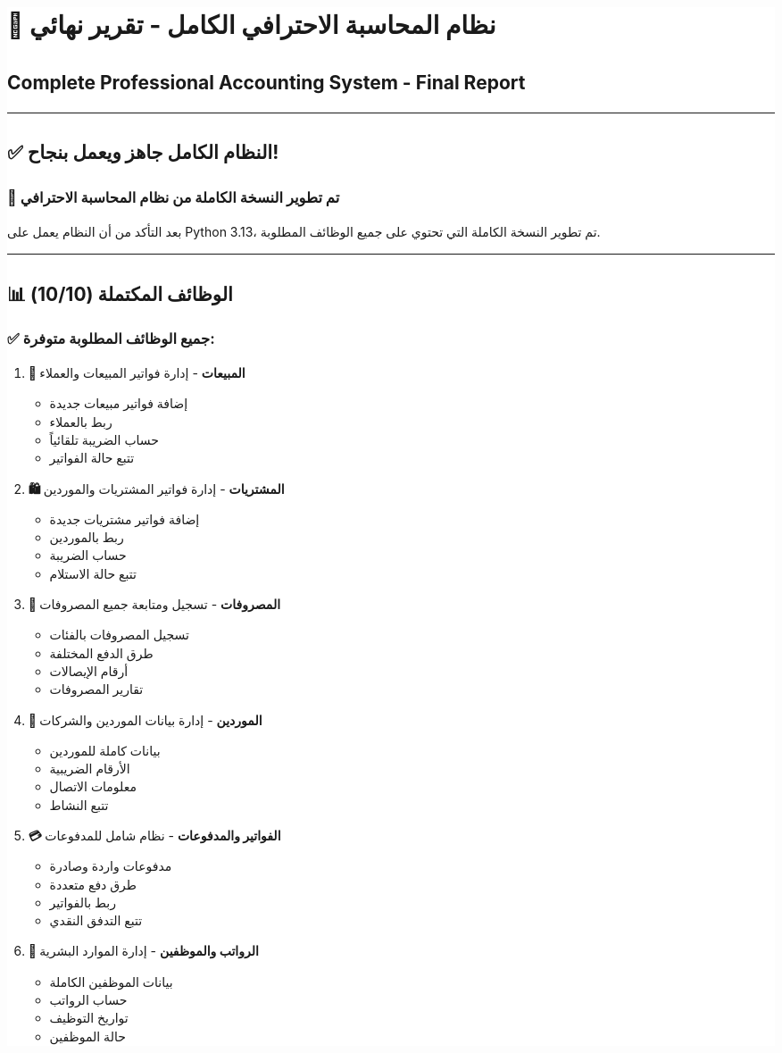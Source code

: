 # 🎉 نظام المحاسبة الاحترافي الكامل - تقرير نهائي
## Complete Professional Accounting System - Final Report

---

## ✅ **النظام الكامل جاهز ويعمل بنجاح!**

### **🚀 تم تطوير النسخة الكاملة من نظام المحاسبة الاحترافي**

بعد التأكد من أن النظام يعمل على Python 3.13، تم تطوير النسخة الكاملة التي تحتوي على جميع الوظائف المطلوبة.

---

## 📊 **الوظائف المكتملة (10/10)**

### **✅ جميع الوظائف المطلوبة متوفرة:**

1. **🛒 المبيعات** - إدارة فواتير المبيعات والعملاء
   - إضافة فواتير مبيعات جديدة
   - ربط بالعملاء
   - حساب الضريبة تلقائياً
   - تتبع حالة الفواتير

2. **🛍️ المشتريات** - إدارة فواتير المشتريات والموردين
   - إضافة فواتير مشتريات جديدة
   - ربط بالموردين
   - حساب الضريبة
   - تتبع حالة الاستلام

3. **💸 المصروفات** - تسجيل ومتابعة جميع المصروفات
   - تسجيل المصروفات بالفئات
   - طرق الدفع المختلفة
   - أرقام الإيصالات
   - تقارير المصروفات

4. **🚚 الموردين** - إدارة بيانات الموردين والشركات
   - بيانات كاملة للموردين
   - الأرقام الضريبية
   - معلومات الاتصال
   - تتبع النشاط

5. **💳 الفواتير والمدفوعات** - نظام شامل للمدفوعات
   - مدفوعات واردة وصادرة
   - طرق دفع متعددة
   - ربط بالفواتير
   - تتبع التدفق النقدي

6. **👥 الرواتب والموظفين** - إدارة الموارد البشرية
   - بيانات الموظفين الكاملة
   - حساب الرواتب
   - تواريخ التوظيف
   - حالة الموظفين
